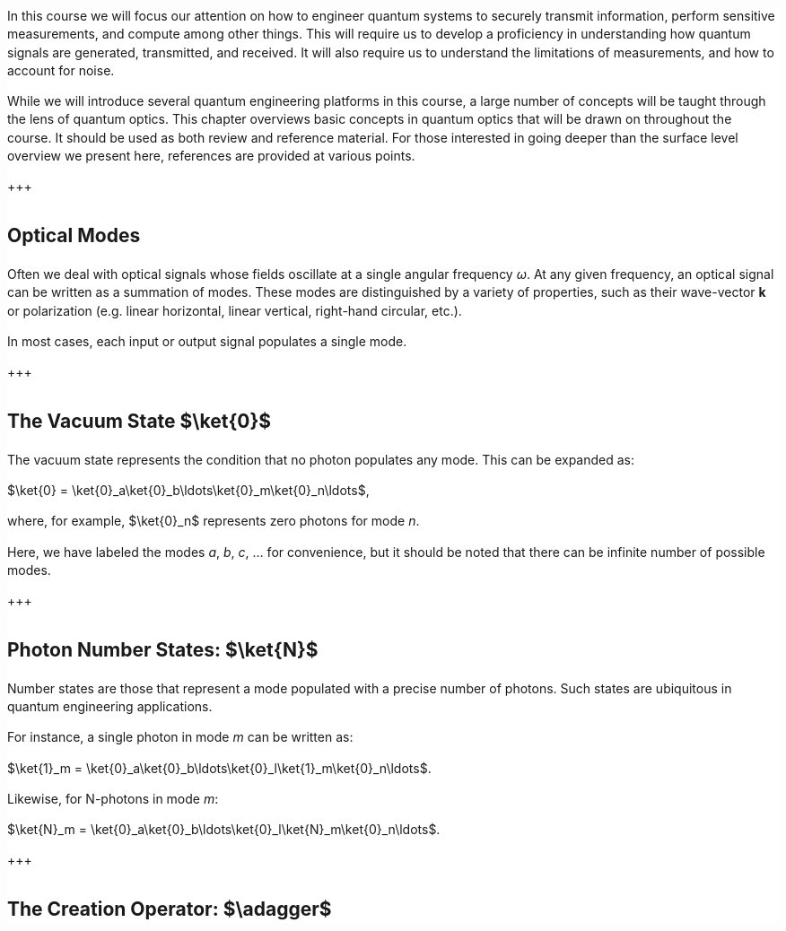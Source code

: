 In this course we will focus our attention on how to engineer quantum systems to securely transmit information, perform sensitive measurements, and compute among other things.  This will require us to develop a proficiency in understanding how quantum signals are generated, transmitted, and received.  It will also require us to understand the limitations of measurements, and how to account for noise.

While we will introduce several quantum engineering platforms in this course, a large number of concepts will be taught through the lens of quantum optics.  This chapter overviews basic concepts in quantum optics that will be drawn on throughout the course.  It should be used as both review and reference material.  For those interested in going deeper than the surface level overview we present here, references are provided at various points.

+++

## Optical Modes

Often we deal with optical signals whose fields oscillate at a single angular frequency $\omega$.  At any given frequency, an optical signal can be written as a summation of modes.  These modes are distinguished by a variety of properties, such as their wave-vector $\mathbf{k}$ or polarization (e.g. linear horizontal, linear vertical, right-hand circular, etc.).  

In most cases, each input or output signal populates a single mode.  

+++

## The Vacuum State $\ket{0}$

The vacuum state represents the condition that no photon populates any mode.  This can be expanded as:

$\ket{0} = \ket{0}_a\ket{0}_b\ldots\ket{0}_m\ket{0}_n\ldots$,

where, for example, $\ket{0}_n$ represents zero photons for mode $n$.  

Here, we have labeled the modes $a$, $b$, $c$, $\ldots$ for convenience, but it should be noted that there can be infinite number of possible modes.

+++

## Photon Number States: $\ket{N}$

Number states are those that represent a mode populated with a precise number of photons.  Such states are ubiquitous in quantum engineering applications.     

For instance, a single photon in mode $m$ can be written as:

$\ket{1}_m = \ket{0}_a\ket{0}_b\ldots\ket{0}_l\ket{1}_m\ket{0}_n\ldots$.

Likewise, for N-photons in mode $m$:

$\ket{N}_m = \ket{0}_a\ket{0}_b\ldots\ket{0}_l\ket{N}_m\ket{0}_n\ldots$.

+++

## The Creation Operator: $\adagger$
